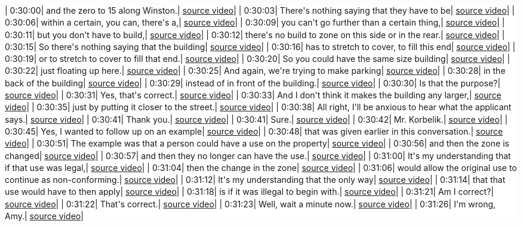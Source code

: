 | 0:30:00| and the zero to 15 along Winston.| [source video](https://archive.org/details/planning-r-399-210112-agenda-review?start=1800)|
| 0:30:03| There's nothing saying that they have to be| [source video](https://archive.org/details/planning-r-399-210112-agenda-review?start=1803)|
| 0:30:06| within a certain, you can, there's a,| [source video](https://archive.org/details/planning-r-399-210112-agenda-review?start=1806)|
| 0:30:09| you can't go further than a certain thing,| [source video](https://archive.org/details/planning-r-399-210112-agenda-review?start=1809)|
| 0:30:11| but you don't have to build,| [source video](https://archive.org/details/planning-r-399-210112-agenda-review?start=1811)|
| 0:30:12| there's no build to zone on this side or in the rear.| [source video](https://archive.org/details/planning-r-399-210112-agenda-review?start=1812)|
| 0:30:15| So there's nothing saying that the building| [source video](https://archive.org/details/planning-r-399-210112-agenda-review?start=1815)|
| 0:30:16| has to stretch to cover, to fill this end| [source video](https://archive.org/details/planning-r-399-210112-agenda-review?start=1816)|
| 0:30:19| or to stretch to cover to fill that end.| [source video](https://archive.org/details/planning-r-399-210112-agenda-review?start=1819)|
| 0:30:20| So you could have the same size building| [source video](https://archive.org/details/planning-r-399-210112-agenda-review?start=1820)|
| 0:30:22| just floating up here.| [source video](https://archive.org/details/planning-r-399-210112-agenda-review?start=1822)|
| 0:30:25| And again, we're trying to make parking| [source video](https://archive.org/details/planning-r-399-210112-agenda-review?start=1825)|
| 0:30:28| in the back of the building| [source video](https://archive.org/details/planning-r-399-210112-agenda-review?start=1828)|
| 0:30:29| instead of in front of the building.| [source video](https://archive.org/details/planning-r-399-210112-agenda-review?start=1829)|
| 0:30:30| Is that the purpose?| [source video](https://archive.org/details/planning-r-399-210112-agenda-review?start=1830)|
| 0:30:31| Yes, that's correct.| [source video](https://archive.org/details/planning-r-399-210112-agenda-review?start=1831)|
| 0:30:33| And I don't think it makes the building any larger,| [source video](https://archive.org/details/planning-r-399-210112-agenda-review?start=1833)|
| 0:30:35| just by putting it closer to the street.| [source video](https://archive.org/details/planning-r-399-210112-agenda-review?start=1835)|
| 0:30:38| All right, I'll be anxious to hear what the applicant says.| [source video](https://archive.org/details/planning-r-399-210112-agenda-review?start=1838)|
| 0:30:41| Thank you.| [source video](https://archive.org/details/planning-r-399-210112-agenda-review?start=1841)|
| 0:30:41| Sure.| [source video](https://archive.org/details/planning-r-399-210112-agenda-review?start=1841)|
| 0:30:42| Mr. Korbelik.| [source video](https://archive.org/details/planning-r-399-210112-agenda-review?start=1842)|
| 0:30:45| Yes, I wanted to follow up on an example| [source video](https://archive.org/details/planning-r-399-210112-agenda-review?start=1845)|
| 0:30:48| that was given earlier in this conversation.| [source video](https://archive.org/details/planning-r-399-210112-agenda-review?start=1848)|
| 0:30:51| The example was that a person could have a use on the property| [source video](https://archive.org/details/planning-r-399-210112-agenda-review?start=1851)|
| 0:30:56| and then the zone is changed| [source video](https://archive.org/details/planning-r-399-210112-agenda-review?start=1856)|
| 0:30:57| and then they no longer can have the use.| [source video](https://archive.org/details/planning-r-399-210112-agenda-review?start=1857)|
| 0:31:00| It's my understanding that if that use was legal,| [source video](https://archive.org/details/planning-r-399-210112-agenda-review?start=1860)|
| 0:31:04| then the change in the zone| [source video](https://archive.org/details/planning-r-399-210112-agenda-review?start=1864)|
| 0:31:06| would allow the original use to continue as non-conforming.| [source video](https://archive.org/details/planning-r-399-210112-agenda-review?start=1866)|
| 0:31:12| It's my understanding that the only way| [source video](https://archive.org/details/planning-r-399-210112-agenda-review?start=1872)|
| 0:31:14| that that use would have to then apply| [source video](https://archive.org/details/planning-r-399-210112-agenda-review?start=1874)|
| 0:31:18| is if it was illegal to begin with.| [source video](https://archive.org/details/planning-r-399-210112-agenda-review?start=1878)|
| 0:31:21| Am I correct?| [source video](https://archive.org/details/planning-r-399-210112-agenda-review?start=1881)|
| 0:31:22| That's correct.| [source video](https://archive.org/details/planning-r-399-210112-agenda-review?start=1882)|
| 0:31:23| Well, wait a minute now.| [source video](https://archive.org/details/planning-r-399-210112-agenda-review?start=1883)|
| 0:31:26| I'm wrong, Amy.| [source video](https://archive.org/details/planning-r-399-210112-agenda-review?start=1886)|